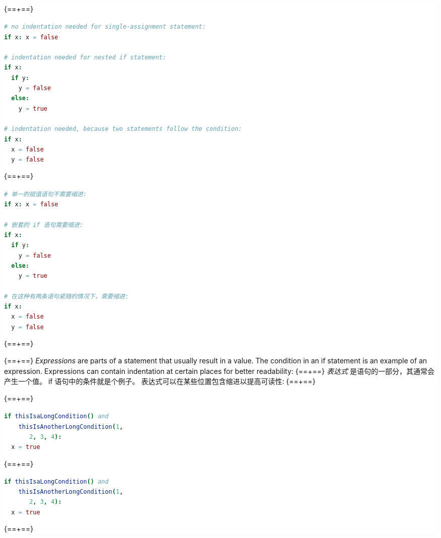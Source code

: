 {==+==}
  ```nim
  # no indentation needed for single-assignment statement:
  if x: x = false

  # indentation needed for nested if statement:
  if x:
    if y:
      y = false
    else:
      y = true

  # indentation needed, because two statements follow the condition:
  if x:
    x = false
    y = false
  ```
{==+==}
  ```nim
  # 单一的赋值语句不需要缩进:
  if x: x = false

  # 嵌套的 if 语句需要缩进:
  if x:
    if y:
      y = false
    else:
      y = true

  # 在这种有两条语句紧随的情况下，需要缩进:
  if x:
    x = false
    y = false
  ```
{==+==}


{==+==}
*Expressions* are parts of a statement that usually result in a value. The
condition in an if statement is an example of an expression. Expressions can
contain indentation at certain places for better readability:
{==+==}
*表达式* 是语句的一部分，其通常会产生一个值。
if 语句中的条件就是个例子。
表达式可以在某些位置包含缩进以提高可读性:
{==+==}

{==+==}
  ```nim
  if thisIsaLongCondition() and
      thisIsAnotherLongCondition(1,
         2, 3, 4):
    x = true
  ```
{==+==}
  ```nim
  if thisIsaLongCondition() and
      thisIsAnotherLongCondition(1,
         2, 3, 4):
    x = true
  ```
{==+==}
